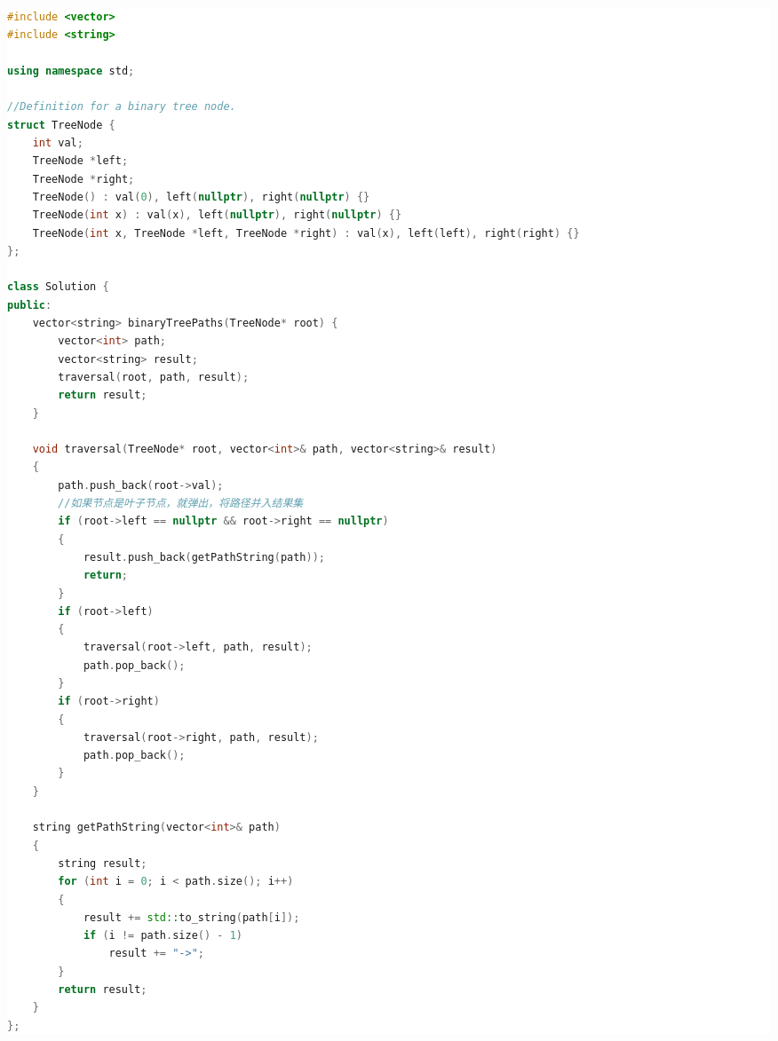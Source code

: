 ```c++
#include <vector>
#include <string>

using namespace std;

//Definition for a binary tree node.
struct TreeNode {
    int val;
    TreeNode *left;
    TreeNode *right;
    TreeNode() : val(0), left(nullptr), right(nullptr) {}
    TreeNode(int x) : val(x), left(nullptr), right(nullptr) {}
    TreeNode(int x, TreeNode *left, TreeNode *right) : val(x), left(left), right(right) {}
};

class Solution {
public:
    vector<string> binaryTreePaths(TreeNode* root) {
        vector<int> path;
        vector<string> result;
        traversal(root, path, result);
        return result;
    }

    void traversal(TreeNode* root, vector<int>& path, vector<string>& result)
    {
        path.push_back(root->val);
        //如果节点是叶子节点，就弹出，将路径并入结果集
        if (root->left == nullptr && root->right == nullptr)
        {
            result.push_back(getPathString(path));
            return;
        }
        if (root->left)
        {
            traversal(root->left, path, result);
            path.pop_back();
        }
        if (root->right)
        {
            traversal(root->right, path, result);
            path.pop_back();
        }
    }

    string getPathString(vector<int>& path)
    {
        string result;
        for (int i = 0; i < path.size(); i++)
        {
            result += std::to_string(path[i]);
            if (i != path.size() - 1)
                result += "->";
        }
        return result;
    }
};
```
